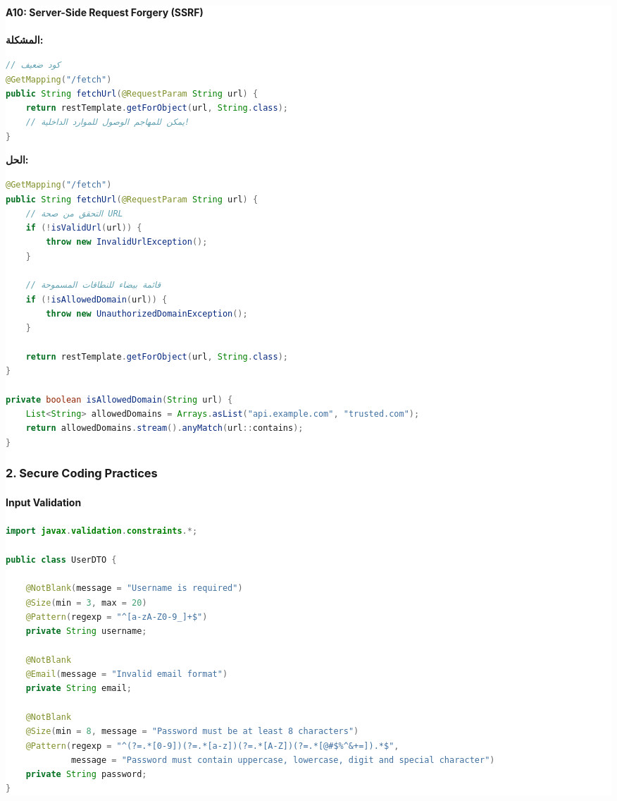 #### A10: Server-Side Request Forgery (SSRF)
**المشكلة:**
```java
// كود ضعيف
@GetMapping("/fetch")
public String fetchUrl(@RequestParam String url) {
    return restTemplate.getForObject(url, String.class);
    // يمكن للمهاجم الوصول للموارد الداخلية!
}
```

**الحل:**
```java
@GetMapping("/fetch")
public String fetchUrl(@RequestParam String url) {
    // التحقق من صحة URL
    if (!isValidUrl(url)) {
        throw new InvalidUrlException();
    }

    // قائمة بيضاء للنطاقات المسموحة
    if (!isAllowedDomain(url)) {
        throw new UnauthorizedDomainException();
    }

    return restTemplate.getForObject(url, String.class);
}

private boolean isAllowedDomain(String url) {
    List<String> allowedDomains = Arrays.asList("api.example.com", "trusted.com");
    return allowedDomains.stream().anyMatch(url::contains);
}
```

### 2. Secure Coding Practices

#### Input Validation
```java
import javax.validation.constraints.*;

public class UserDTO {

    @NotBlank(message = "Username is required")
    @Size(min = 3, max = 20)
    @Pattern(regexp = "^[a-zA-Z0-9_]+$")
    private String username;

    @NotBlank
    @Email(message = "Invalid email format")
    private String email;

    @NotBlank
    @Size(min = 8, message = "Password must be at least 8 characters")
    @Pattern(regexp = "^(?=.*[0-9])(?=.*[a-z])(?=.*[A-Z])(?=.*[@#$%^&+=]).*$",
             message = "Password must contain uppercase, lowercase, digit and special character")
    private String password;
}
```

